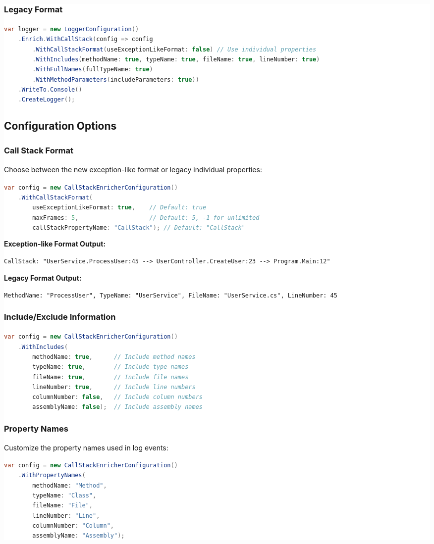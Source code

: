 ### Legacy Format

```csharp
var logger = new LoggerConfiguration()
    .Enrich.WithCallStack(config => config
        .WithCallStackFormat(useExceptionLikeFormat: false) // Use individual properties
        .WithIncludes(methodName: true, typeName: true, fileName: true, lineNumber: true)
        .WithFullNames(fullTypeName: true)
        .WithMethodParameters(includeParameters: true))
    .WriteTo.Console()
    .CreateLogger();
```

## Configuration Options

### Call Stack Format

Choose between the new exception-like format or legacy individual properties:

```csharp
var config = new CallStackEnricherConfiguration()
    .WithCallStackFormat(
        useExceptionLikeFormat: true,    // Default: true
        maxFrames: 5,                    // Default: 5, -1 for unlimited
        callStackPropertyName: "CallStack"); // Default: "CallStack"
```

**Exception-like Format Output:**
```
CallStack: "UserService.ProcessUser:45 --> UserController.CreateUser:23 --> Program.Main:12"
```

**Legacy Format Output:**
```
MethodName: "ProcessUser", TypeName: "UserService", FileName: "UserService.cs", LineNumber: 45
```

### Include/Exclude Information

```csharp
var config = new CallStackEnricherConfiguration()
    .WithIncludes(
        methodName: true,      // Include method names
        typeName: true,        // Include type names
        fileName: true,        // Include file names
        lineNumber: true,      // Include line numbers
        columnNumber: false,   // Include column numbers
        assemblyName: false);  // Include assembly names
```

### Property Names

Customize the property names used in log events:

```csharp
var config = new CallStackEnricherConfiguration()
    .WithPropertyNames(
        methodName: "Method",
        typeName: "Class",
        fileName: "File",
        lineNumber: "Line",
        columnNumber: "Column",
        assemblyName: "Assembly");
```
